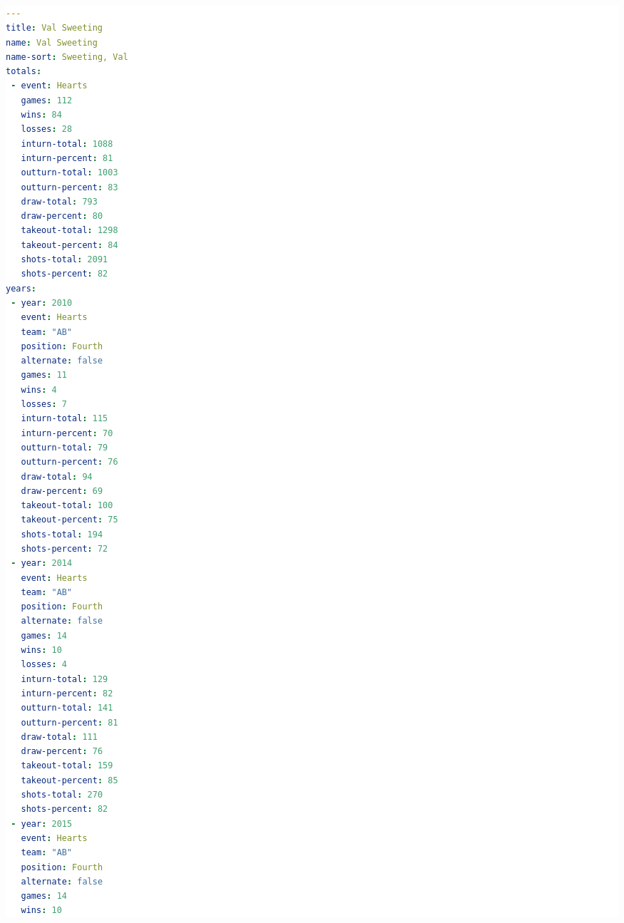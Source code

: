 ```yaml
---
title: Val Sweeting
name: Val Sweeting
name-sort: Sweeting, Val
totals:
 - event: Hearts
   games: 112
   wins: 84
   losses: 28
   inturn-total: 1088
   inturn-percent: 81
   outturn-total: 1003
   outturn-percent: 83
   draw-total: 793
   draw-percent: 80
   takeout-total: 1298
   takeout-percent: 84
   shots-total: 2091
   shots-percent: 82
years:
 - year: 2010
   event: Hearts
   team: "AB"
   position: Fourth
   alternate: false
   games: 11
   wins: 4
   losses: 7
   inturn-total: 115
   inturn-percent: 70
   outturn-total: 79
   outturn-percent: 76
   draw-total: 94
   draw-percent: 69
   takeout-total: 100
   takeout-percent: 75
   shots-total: 194
   shots-percent: 72
 - year: 2014
   event: Hearts
   team: "AB"
   position: Fourth
   alternate: false
   games: 14
   wins: 10
   losses: 4
   inturn-total: 129
   inturn-percent: 82
   outturn-total: 141
   outturn-percent: 81
   draw-total: 111
   draw-percent: 76
   takeout-total: 159
   takeout-percent: 85
   shots-total: 270
   shots-percent: 82
 - year: 2015
   event: Hearts
   team: "AB"
   position: Fourth
   alternate: false
   games: 14
   wins: 10
```